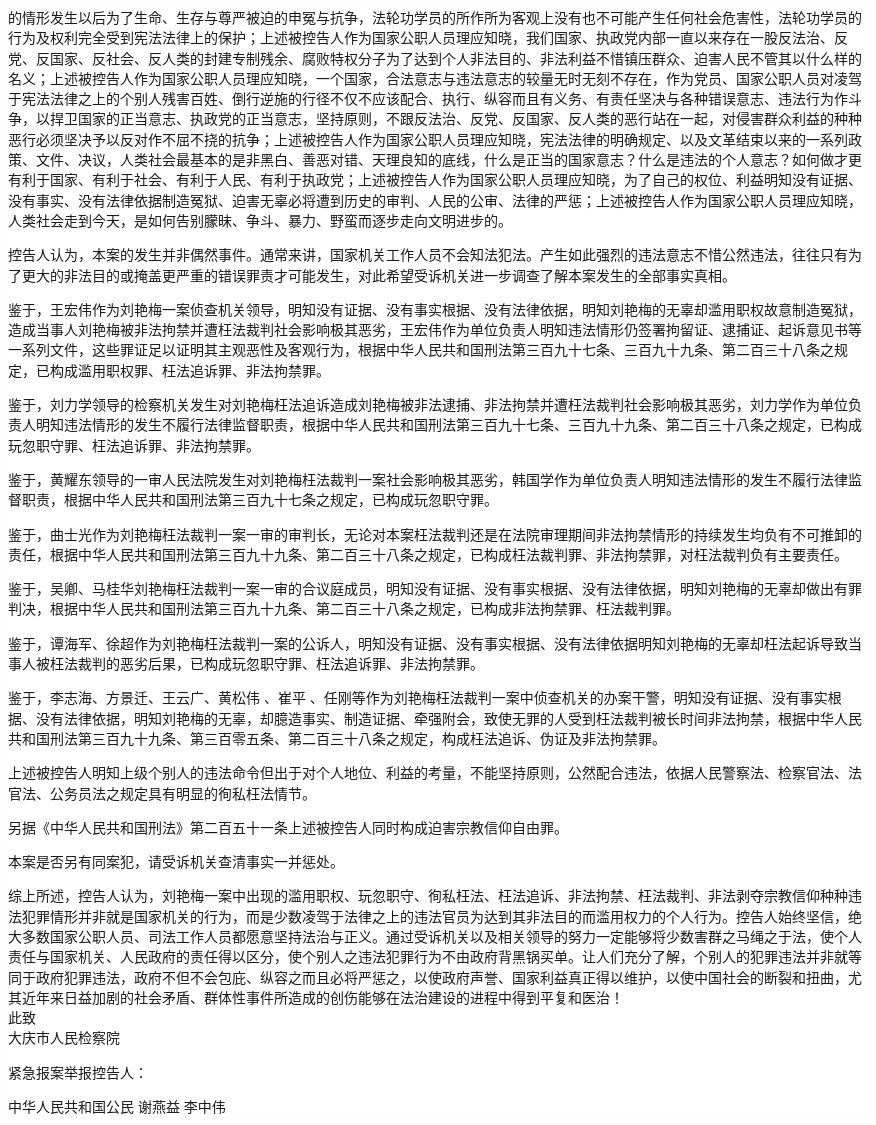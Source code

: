    的情形发生以后为了生命、生存与尊严被迫的申冤与抗争，法轮功学员的所作所为客观上没有也不可能产生任何社会危害性，法轮功学员的行为及权利完全受到宪法法律上的保护；上述被控告人作为国家公职人员理应知晓，我们国家、执政党内部一直以来存在一股反法治、反党、反国家、反社会、反人类的封建专制残余、腐败特权分子为了达到个人非法目的、非法利益不惜镇压群众、迫害人民不管其以什么样的名义；上述被控告人作为国家公职人员理应知晓，一个国家，合法意志与违法意志的较量无时无刻不存在，作为党员、国家公职人员对凌驾于宪法法律之上的个别人残害百姓、倒行逆施的行径不仅不应该配合、执行、纵容而且有义务、有责任坚决与各种错误意志、违法行为作斗争，以捍卫国家的正当意志、执政党的正当意志，坚持原则，不跟反法治、反党、反国家、反人类的恶行站在一起，对侵害群众利益的种种恶行必须坚决予以反对作不屈不挠的抗争；上述被控告人作为国家公职人员理应知晓，宪法法律的明确规定、以及文革结束以来的一系列政策、文件、决议，人类社会最基本的是非黑白、善恶对错、天理良知的底线，什么是正当的国家意志？什么是违法的个人意志？如何做才更有利于国家、有利于社会、有利于人民、有利于执政党；上述被控告人作为国家公职人员理应知晓，为了自己的权位、利益明知没有证据、没有事实、没有法律依据制造冤狱、迫害无辜必将遭到历史的审判、人民的公审、法律的严惩；上述被控告人作为国家公职人员理应知晓，人类社会走到今天，是如何告别朦昧、争斗、暴力、野蛮而逐步走向文明进步的。
  </p>
  <p>
   控告人认为，本案的发生并非偶然事件。通常来讲，国家机关工作人员不会知法犯法。产生如此强烈的违法意志不惜公然违法，往往只有为了更大的非法目的或掩盖更严重的错误罪责才可能发生，对此希望受诉机关进一步调查了解本案发生的全部事实真相。
  </p>
  <p>
   鉴于，王宏伟作为刘艳梅一案侦查机关领导，明知没有证据、没有事实根据、没有法律依据，明知刘艳梅的无辜却滥用职权故意制造冤狱，造成当事人刘艳梅被非法拘禁并遭枉法裁判社会影响极其恶劣，王宏伟作为单位负责人明知违法情形仍签署拘留证、逮捕证、起诉意见书等一系列文件，这些罪证足以证明其主观恶性及客观行为，根据中华人民共和国刑法第三百九十七条、三百九十九条、第二百三十八条之规定，已构成滥用职权罪、枉法追诉罪、非法拘禁罪。
  </p>
  <p>
   鉴于，刘力学领导的检察机关发生对刘艳梅枉法追诉造成刘艳梅被非法逮捕、非法拘禁并遭枉法裁判社会影响极其恶劣，刘力学作为单位负责人明知违法情形的发生不履行法律监督职责，根据中华人民共和国刑法第三百九十七条、三百九十九条、第二百三十八条之规定，已构成玩忽职守罪、枉法追诉罪、非法拘禁罪。
  </p>
  <p>
   鉴于，黄耀东领导的一审人民法院发生对刘艳梅枉法裁判一案社会影响极其恶劣，韩国学作为单位负责人明知违法情形的发生不履行法律监督职责，根据中华人民共和国刑法第三百九十七条之规定，已构成玩忽职守罪。
  </p>
  <p>
   鉴于，曲士光作为刘艳梅枉法裁判一案一审的审判长，无论对本案枉法裁判还是在法院审理期间非法拘禁情形的持续发生均负有不可推卸的责任，根据中华人民共和国刑法第三百九十九条、第二百三十八条之规定，已构成枉法裁判罪、非法拘禁罪，对枉法裁判负有主要责任。
  </p>
  <p>
   鉴于，吴卿、马桂华刘艳梅枉法裁判一案一审的合议庭成员，明知没有证据、没有事实根据、没有法律依据，明知刘艳梅的无辜却做出有罪判决，根据中华人民共和国刑法第三百九十九条、第二百三十八条之规定，已构成非法拘禁罪、枉法裁判罪。
  </p>
  <p>
   鉴于，谭海军、徐超作为刘艳梅枉法裁判一案的公诉人，明知没有证据、没有事实根据、没有法律依据明知刘艳梅的无辜却枉法起诉导致当事人被枉法裁判的恶劣后果，已构成玩忽职守罪、枉法追诉罪、非法拘禁罪。
  </p>
  <p>
   鉴于，李志海、方景迁、王云广、黄松伟 、崔平 、任刚等作为刘艳梅枉法裁判一案中侦查机关的办案干警，明知没有证据、没有事实根据、没有法律依据，明知刘艳梅的无辜，却臆造事实、制造证据、牵强附会，致使无罪的人受到枉法裁判被长时间非法拘禁，根据中华人民共和国刑法第三百九十九条、第三百零五条、第二百三十八条之规定，构成枉法追诉、伪证及非法拘禁罪。
  </p>
  <p>
   上述被控告人明知上级个别人的违法命令但出于对个人地位、利益的考量，不能坚持原则，公然配合违法，依据人民警察法、检察官法、法官法、公务员法之规定具有明显的徇私枉法情节。
  </p>
  <p>
   另据《中华人民共和国刑法》第二百五十一条上述被控告人同时构成迫害宗教信仰自由罪。
  </p>
  <p>
   本案是否另有同案犯，请受诉机关查清事实一并惩处。
  </p>
  <p>
   综上所述，控告人认为，刘艳梅一案中出现的滥用职权、玩忽职守、徇私枉法、枉法追诉、非法拘禁、枉法裁判、非法剥夺宗教信仰种种违法犯罪情形并非就是国家机关的行为，而是少数凌驾于法律之上的违法官员为达到其非法目的而滥用权力的个人行为。控告人始终坚信，绝大多数国家公职人员、司法工作人员都愿意坚持法治与正义。通过受诉机关以及相关领导的努力一定能够将少数害群之马绳之于法，使个人责任与国家机关、人民政府的责任得以区分，使个别人之违法犯罪行为不由政府背黑锅买单。让人们充分了解，个别人的犯罪违法并非就等同于政府犯罪违法，政府不但不会包庇、纵容之而且必将严惩之，以使政府声誉、国家利益真正得以维护，以使中国社会的断裂和扭曲，尤其近年来日益加剧的社会矛盾、群体性事件所造成的创伤能够在法治建设的进程中得到平复和医治！
   <br/>
   此致
   <br/>
   大庆市人民检察院
  </p>
  <p>
   紧急报案举报控告人：
  </p>
  <p>
   中华人民共和国公民 谢燕益  李中伟
  </p>